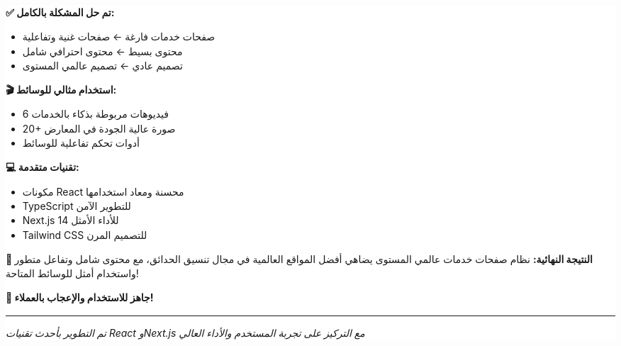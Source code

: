 **✅ تم حل المشكلة بالكامل:**
- صفحات خدمات فارغة ← صفحات غنية وتفاعلية
- محتوى بسيط ← محتوى احترافي شامل
- تصميم عادي ← تصميم عالمي المستوى

**🎬 استخدام مثالي للوسائط:**
- 6 فيديوهات مربوطة بذكاء بالخدمات
- 20+ صورة عالية الجودة في المعارض
- أدوات تحكم تفاعلية للوسائط

**💻 تقنيات متقدمة:**
- مكونات React محسنة ومعاد استخدامها
- TypeScript للتطوير الآمن
- Next.js 14 للأداء الأمثل
- Tailwind CSS للتصميم المرن

**🌟 النتيجة النهائية:**
نظام صفحات خدمات عالمي المستوى يضاهي أفضل المواقع العالمية في مجال تنسيق الحدائق، مع محتوى شامل وتفاعل متطور واستخدام أمثل للوسائط المتاحة!

**🎯 جاهز للاستخدام والإعجاب بالعملاء!**

---

*تم التطوير بأحدث تقنيات React وNext.js مع التركيز على تجربة المستخدم والأداء العالي*
